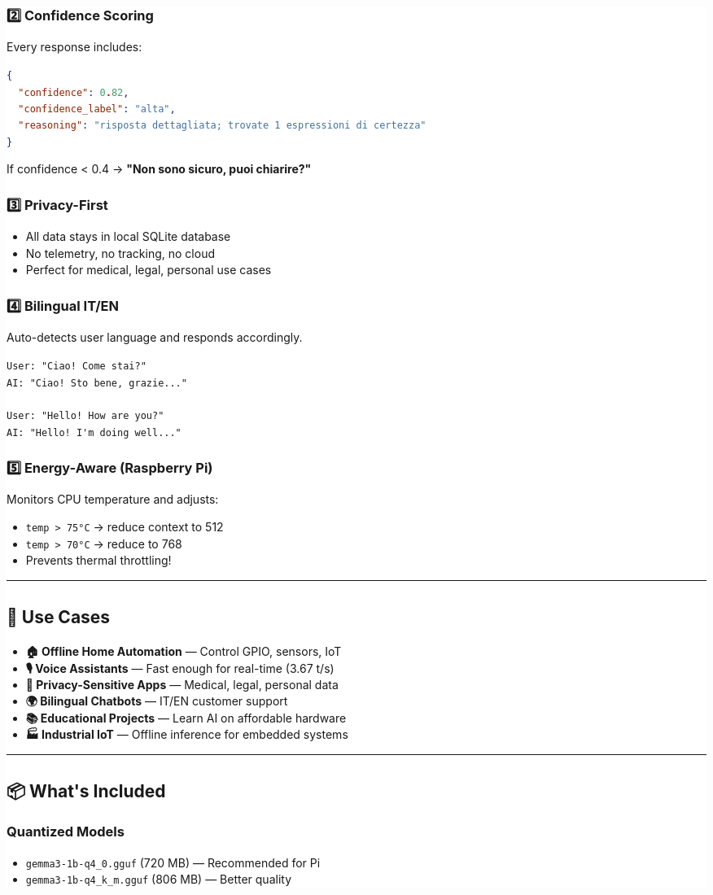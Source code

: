 ### 2️⃣ Confidence Scoring
Every response includes:
```json
{
  "confidence": 0.82,
  "confidence_label": "alta",
  "reasoning": "risposta dettagliata; trovate 1 espressioni di certezza"
}
```

If confidence < 0.4 → **"Non sono sicuro, puoi chiarire?"**

### 3️⃣ Privacy-First
- All data stays in local SQLite database
- No telemetry, no tracking, no cloud
- Perfect for medical, legal, personal use cases

### 4️⃣ Bilingual IT/EN
Auto-detects user language and responds accordingly.

```
User: "Ciao! Come stai?"
AI: "Ciao! Sto bene, grazie..."

User: "Hello! How are you?"
AI: "Hello! I'm doing well..."
```

### 5️⃣ Energy-Aware (Raspberry Pi)
Monitors CPU temperature and adjusts:
- `temp > 75°C` → reduce context to 512
- `temp > 70°C` → reduce to 768
- Prevents thermal throttling!

---

## 🎯 Use Cases

- **🏠 Offline Home Automation** — Control GPIO, sensors, IoT
- **🎙️ Voice Assistants** — Fast enough for real-time (3.67 t/s)
- **🔐 Privacy-Sensitive Apps** — Medical, legal, personal data
- **🌍 Bilingual Chatbots** — IT/EN customer support
- **📚 Educational Projects** — Learn AI on affordable hardware
- **🏭 Industrial IoT** — Offline inference for embedded systems

---

## 📦 What's Included

### Quantized Models
- `gemma3-1b-q4_0.gguf` (720 MB) — Recommended for Pi
- `gemma3-1b-q4_k_m.gguf` (806 MB) — Better quality
